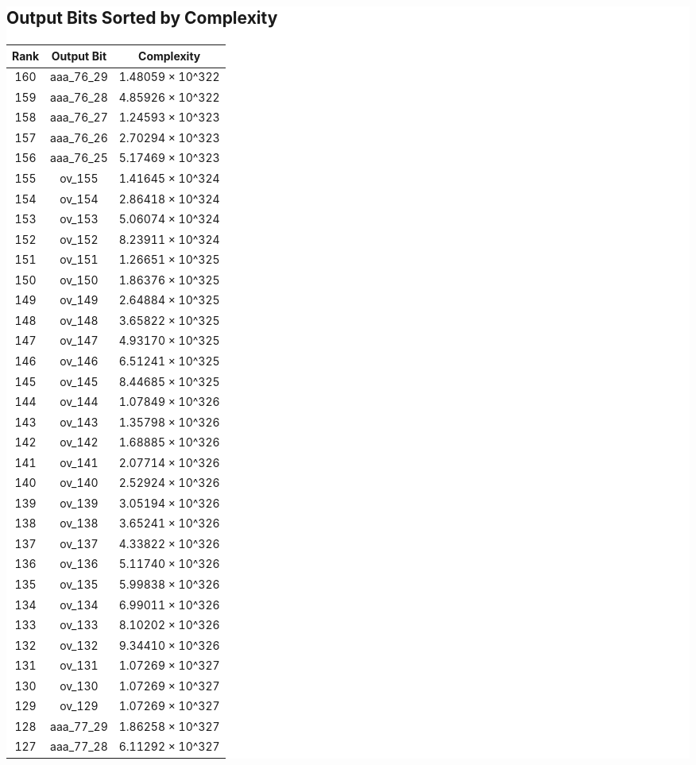 ## Output Bits Sorted by Complexity

| Rank | Output Bit | Complexity |
|:----:|:----------:|:----------:|
| 160 | aaa_76_29 | 1.48059 × 10^322 |
| 159 | aaa_76_28 | 4.85926 × 10^322 |
| 158 | aaa_76_27 | 1.24593 × 10^323 |
| 157 | aaa_76_26 | 2.70294 × 10^323 |
| 156 | aaa_76_25 | 5.17469 × 10^323 |
| 155 | ov_155 | 1.41645 × 10^324 |
| 154 | ov_154 | 2.86418 × 10^324 |
| 153 | ov_153 | 5.06074 × 10^324 |
| 152 | ov_152 | 8.23911 × 10^324 |
| 151 | ov_151 | 1.26651 × 10^325 |
| 150 | ov_150 | 1.86376 × 10^325 |
| 149 | ov_149 | 2.64884 × 10^325 |
| 148 | ov_148 | 3.65822 × 10^325 |
| 147 | ov_147 | 4.93170 × 10^325 |
| 146 | ov_146 | 6.51241 × 10^325 |
| 145 | ov_145 | 8.44685 × 10^325 |
| 144 | ov_144 | 1.07849 × 10^326 |
| 143 | ov_143 | 1.35798 × 10^326 |
| 142 | ov_142 | 1.68885 × 10^326 |
| 141 | ov_141 | 2.07714 × 10^326 |
| 140 | ov_140 | 2.52924 × 10^326 |
| 139 | ov_139 | 3.05194 × 10^326 |
| 138 | ov_138 | 3.65241 × 10^326 |
| 137 | ov_137 | 4.33822 × 10^326 |
| 136 | ov_136 | 5.11740 × 10^326 |
| 135 | ov_135 | 5.99838 × 10^326 |
| 134 | ov_134 | 6.99011 × 10^326 |
| 133 | ov_133 | 8.10202 × 10^326 |
| 132 | ov_132 | 9.34410 × 10^326 |
| 131 | ov_131 | 1.07269 × 10^327 |
| 130 | ov_130 | 1.07269 × 10^327 |
| 129 | ov_129 | 1.07269 × 10^327 |
| 128 | aaa_77_29 | 1.86258 × 10^327 |
| 127 | aaa_77_28 | 6.11292 × 10^327 |